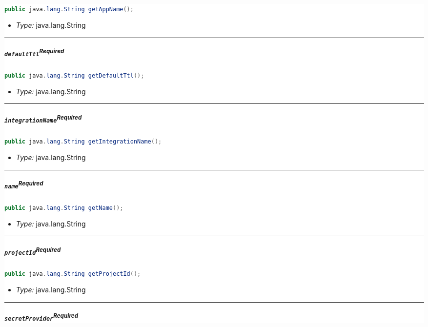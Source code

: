 ```java
public java.lang.String getAppName();
```

- *Type:* java.lang.String

---

##### `defaultTtl`<sup>Required</sup> <a name="defaultTtl" id="@cdktf/provider-hcp.vaultSecretsDynamicSecret.VaultSecretsDynamicSecret.property.defaultTtl"></a>

```java
public java.lang.String getDefaultTtl();
```

- *Type:* java.lang.String

---

##### `integrationName`<sup>Required</sup> <a name="integrationName" id="@cdktf/provider-hcp.vaultSecretsDynamicSecret.VaultSecretsDynamicSecret.property.integrationName"></a>

```java
public java.lang.String getIntegrationName();
```

- *Type:* java.lang.String

---

##### `name`<sup>Required</sup> <a name="name" id="@cdktf/provider-hcp.vaultSecretsDynamicSecret.VaultSecretsDynamicSecret.property.name"></a>

```java
public java.lang.String getName();
```

- *Type:* java.lang.String

---

##### `projectId`<sup>Required</sup> <a name="projectId" id="@cdktf/provider-hcp.vaultSecretsDynamicSecret.VaultSecretsDynamicSecret.property.projectId"></a>

```java
public java.lang.String getProjectId();
```

- *Type:* java.lang.String

---

##### `secretProvider`<sup>Required</sup> <a name="secretProvider" id="@cdktf/provider-hcp.vaultSecretsDynamicSecret.VaultSecretsDynamicSecret.property.secretProvider"></a>
